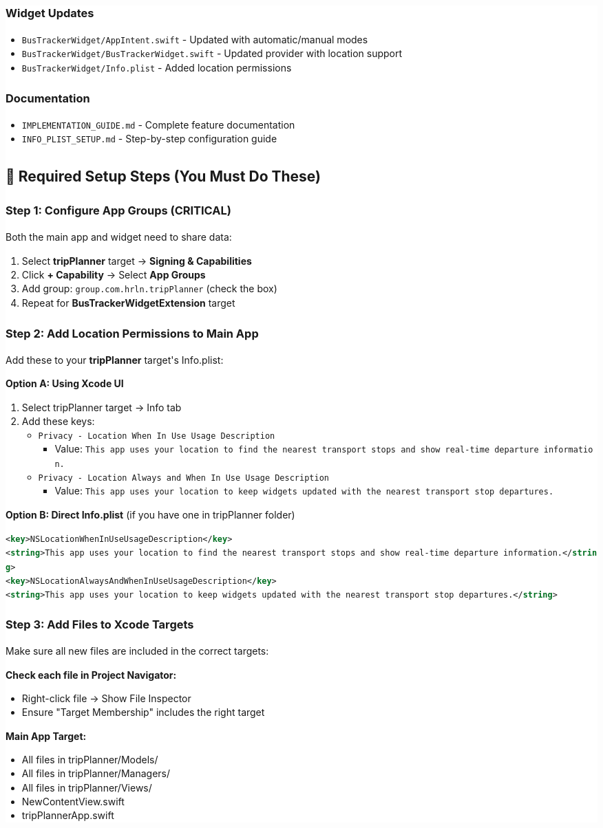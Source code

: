 ### Widget Updates
- `BusTrackerWidget/AppIntent.swift` - Updated with automatic/manual modes
- `BusTrackerWidget/BusTrackerWidget.swift` - Updated provider with location support
- `BusTrackerWidget/Info.plist` - Added location permissions

### Documentation
- `IMPLEMENTATION_GUIDE.md` - Complete feature documentation
- `INFO_PLIST_SETUP.md` - Step-by-step configuration guide

## 🔧 Required Setup Steps (You Must Do These)

### Step 1: Configure App Groups (CRITICAL)
Both the main app and widget need to share data:

1. Select **tripPlanner** target → **Signing & Capabilities**
2. Click **+ Capability** → Select **App Groups**
3. Add group: `group.com.hrln.tripPlanner` (check the box)
4. Repeat for **BusTrackerWidgetExtension** target

### Step 2: Add Location Permissions to Main App
Add these to your **tripPlanner** target's Info.plist:

**Option A: Using Xcode UI**
1. Select tripPlanner target → Info tab
2. Add these keys:
   - `Privacy - Location When In Use Usage Description`
     - Value: `This app uses your location to find the nearest transport stops and show real-time departure information.`
   - `Privacy - Location Always and When In Use Usage Description`
     - Value: `This app uses your location to keep widgets updated with the nearest transport stop departures.`

**Option B: Direct Info.plist** (if you have one in tripPlanner folder)
```xml
<key>NSLocationWhenInUseUsageDescription</key>
<string>This app uses your location to find the nearest transport stops and show real-time departure information.</string>
<key>NSLocationAlwaysAndWhenInUseUsageDescription</key>
<string>This app uses your location to keep widgets updated with the nearest transport stop departures.</string>
```

### Step 3: Add Files to Xcode Targets
Make sure all new files are included in the correct targets:

**Check each file in Project Navigator:**
- Right-click file → Show File Inspector
- Ensure "Target Membership" includes the right target

**Main App Target:**
- All files in tripPlanner/Models/
- All files in tripPlanner/Managers/
- All files in tripPlanner/Views/
- NewContentView.swift
- tripPlannerApp.swift
